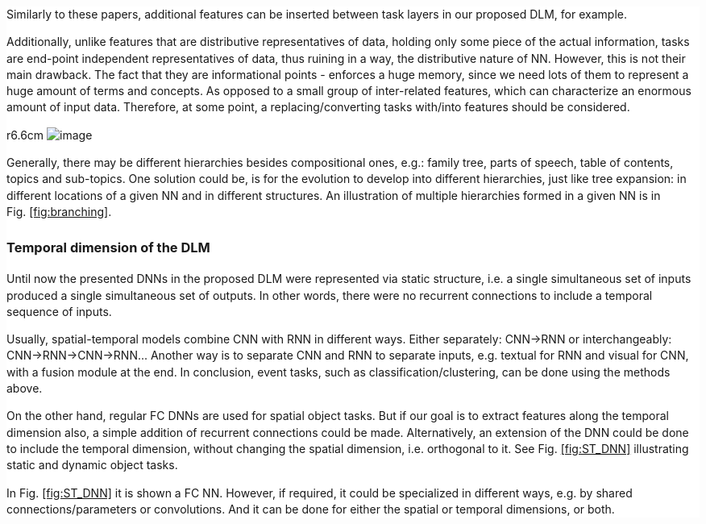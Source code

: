 Similarly to these papers, additional features can be inserted between
task layers in our proposed DLM, for example.

Additionally, unlike features that are distributive representatives of
data, holding only some piece of the actual information, tasks are
end-point independent representatives of data, thus ruining in a way,
the distributive nature of NN. However, this is not their main drawback.
The fact that they are informational points - enforces a huge memory,
since we need lots of them to represent a huge amount of terms and
concepts. As opposed to a small group of inter-related features, which
can characterize an enormous amount of input data. Therefore, at some
point, a replacing/converting tasks with/into features should be
considered.

<span>r</span><span>6.6cm</span> ![image](branching.png)

<span class="roman">  
</span>

Generally, there may be different hierarchies besides compositional
ones, e.g.: family tree, parts of speech, table of contents, topics and
sub-topics. One solution could be, is for the evolution to develop into
different hierarchies, just like tree expansion: in different locations
of a given NN and in different structures. An illustration of multiple
hierarchies formed in a given NN is in
Fig. [\[fig:branching\]](#fig:branching). <span class="roman">  
</span>

### Temporal dimension of the DLM

Until now the presented DNNs in the proposed DLM were represented via
static structure, i.e. a single simultaneous set of inputs produced a
single simultaneous set of outputs. In other words, there were no
recurrent connections to include a temporal sequence of inputs.

Usually, spatial-temporal models combine CNN with RNN in different ways.
Either separately: CNN→RNN or interchangeably: CNN→RNN→CNN→RNN...
Another way is to separate CNN and RNN to separate inputs, e.g. textual
for RNN and visual for CNN, with a fusion module at the end. In
conclusion, event tasks, such as classification/clustering, can be done
using the methods above.

On the other hand, regular FC DNNs are used for spatial object tasks.
But if our goal is to extract features along the temporal dimension
also, a simple addition of recurrent connections could be made.
Alternatively, an extension of the DNN could be done to include the
temporal dimension, without changing the spatial dimension, i.e.
orthogonal to it. See Fig. [\[fig:ST\_DNN\]](#fig:ST_DNN) illustrating
static and dynamic object tasks.

In Fig. [\[fig:ST\_DNN\]](#fig:ST_DNN) it is shown a FC NN. However, if
required, it could be specialized in different ways, e.g. by shared
connections/parameters or convolutions. And it can be done for either
the spatial or temporal dimensions, or both.
